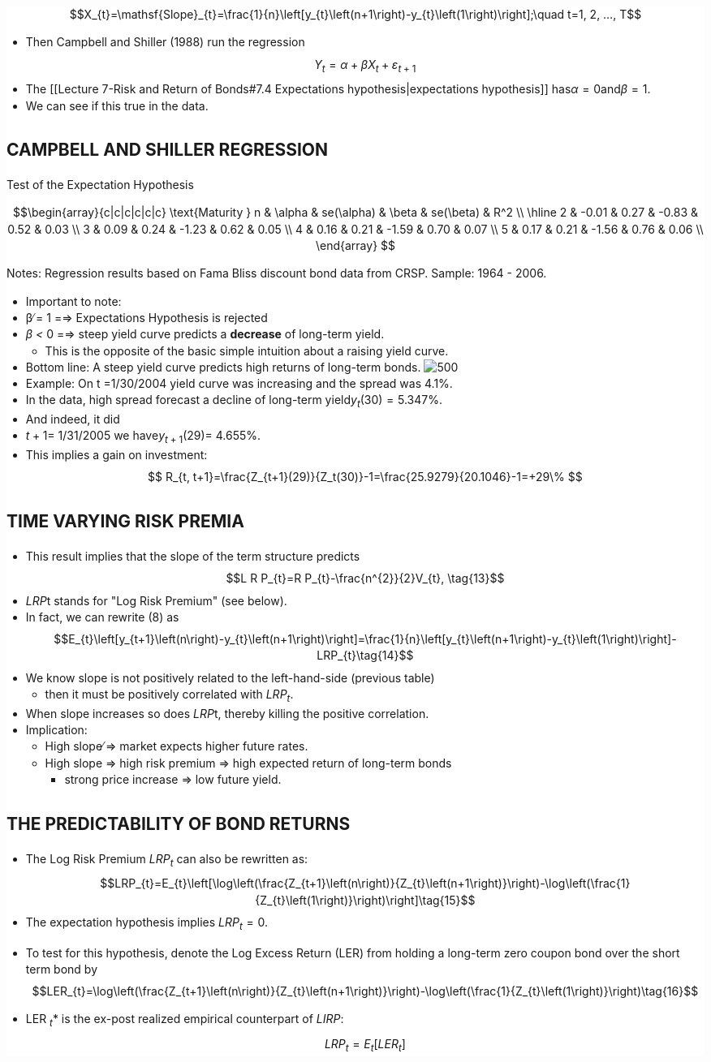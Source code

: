 $$X_{t}=\mathsf{Slope}_{t}=\frac{1}{n}\left[y_{t}\left(n+1\right)-y_{t}\left(1\right)\right];\quad t=1,        2,        …,        T$$
- Then Campbell and Shiller (1988) run the regression
$$Y_{t}=\alpha+\beta X_{t}+\varepsilon_{t+1}\tag{12}$$
- The [[Lecture 7-Risk and Return of Bonds#7.4 Expectations hypothesis|expectations hypothesis]] has$α = 0$and$β = 1.$
- We can see if this true in the data.
## CAMPBELL AND SHILLER REGRESSION

Test of the Expectation Hypothesis

$$\begin{array}{c|c|c|c|c|c}
\text{Maturity } n & \alpha & se(\alpha) & \beta & se(\beta) & R^2 \\
\hline
2 & -0.01 & 0.27 & -0.83 & 0.52 & 0.03 \\
3 & 0.09 & 0.24 & -1.23 & 0.62 & 0.05 \\
4 & 0.16 & 0.21 & -1.59 & 0.70 & 0.07 \\
5 & 0.17 & 0.21 & -1.56 & 0.76 & 0.06 \\
\end{array}
$$

Notes: Regression results based on Fama Bliss discount bond data from CRSP. Sample: 1964 - 2006.

- Important to note:
- β ̸= 1 =⇒ Expectations Hypothesis is rejected
- *β <* 0 =⇒ steep yield curve predicts a **decrease** of long-term yield.
	- This is the opposite of the basic simple intuition about a raising yield curve.
- Bottom line: A steep yield curve predicts high returns of long-term bonds.
 ![500](Lecture%20Note%203%20Understanding%20The%20Term%20Structure%20Of%20Interest%20Rates-20240405074821841.webp)
- Example: On t =1/30/2004 yield curve was increasing and the spread was 4.1%.
- In the data,  high spread forecast a decline of long-term yield$y_t(30) = 5.347\%$.
- And indeed,  it did
- $t + 1$= 1/31/2005 we have$y_{t+1}(29)$= 4.655\%.
- This implies a gain on investment:$$
R_{t,  t+1}=\frac{Z_{t+1}(29)}{Z_t(30)}-1=\frac{25.9279}{20.1046}-1=+29\%
$$
## TIME VARYING RISK PREMIA
-  This result implies that the slope of the term structure predicts
$$L R P_{t}=R P_{t}-\frac{n^{2}}{2}V_{t},        \tag{13}$$
-  *LRP*t stands for "Log Risk Premium" (see below).
-  In fact,         we can rewrite (8) as
$$E_{t}\left[y_{t+1}\left(n\right)-y_{t}\left(n+1\right)\right]=\frac{1}{n}\left[y_{t}\left(n+1\right)-y_{t}\left(1\right)\right]-LRP_{t}\tag{14}$$
-  We know slope is not positively related to the left-hand-side (previous table)
	- then it must be positively correlated with $LRP_{t}$.
- When slope increases so does *LRP*t,         thereby killing the positive correlation.
-  Implication:
	- High slope ̸⇒ market expects higher future rates.
	- High slope ⇒ high risk premium ⇒ high expected return of long-term bonds
		- strong price increase ⇒ low future yield.
## THE PREDICTABILITY OF BOND RETURNS
-  The Log Risk Premium $LRP_t$ can also be rewritten as:
$$LRP_{t}=E_{t}\left[\log\left(\frac{Z_{t+1}\left(n\right)}{Z_{t}\left(n+1\right)}\right)-\log\left(\frac{1}{Z_{t}\left(1\right)}\right)\right]\tag{15}$$
- The expectation hypothesis implies $LRP_{t}=0$.
 +  To test for this hypothesis,         denote the Log Excess Return (LER) from holding a long-term zero coupon bond over the short term bond by
$$LER_{t}=\log\left(\frac{Z_{t+1}\left(n\right)}{Z_{t}\left(n+1\right)}\right)-\log\left(\frac{1}{Z_{t}\left(1\right)}\right)\tag{16}$$
- LER ${}_{t}$* is the ex-post realized empirical counterpart of *LIRP*:
$$LRP_{t}=E_{t}[LER_{t}]$$